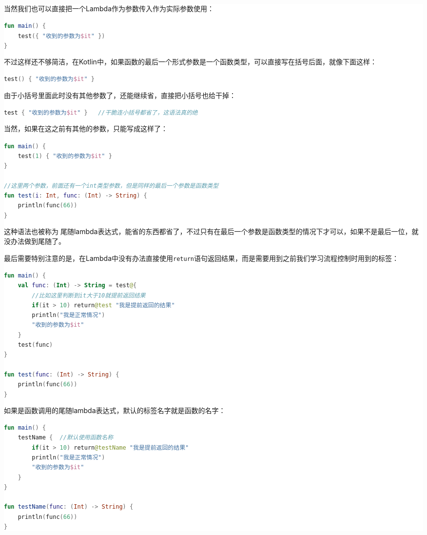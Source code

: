 当然我们也可以直接把一个Lambda作为参数传入作为实际参数使用：

```kotlin
fun main() {
    test({ "收到的参数为$it" })
}
```

不过这样还不够简洁，在Kotlin中，如果函数的最后一个形式参数是一个函数类型，可以直接写在括号后面，就像下面这样：

```kotlin
test() { "收到的参数为$it" }
```

由于小括号里面此时没有其他参数了，还能继续省，直接把小括号也给干掉：

```kotlin
test { "收到的参数为$it" }   //干脆连小括号都省了，这语法真的绝
```

当然，如果在这之前有其他的参数，只能写成这样了：

```kotlin
fun main() {
    test(1) { "收到的参数为$it" }
}

//这里两个参数，前面还有一个int类型参数，但是同样的最后一个参数是函数类型
fun test(i: Int, func: (Int) -> String) {
    println(func(66))
}
```

这种语法也被称为 尾随lambda表达式，能省的东西都省了，不过只有在最后一个参数是函数类型的情况下才可以，如果不是最后一位，就没办法做到尾随了。

最后需要特别注意的是，在Lambda中没有办法直接使用`return`语句返回结果，而是需要用到之前我们学习流程控制时用到的标签：

```kotlin
fun main() {
    val func: (Int) -> String = test@{
        //比如这里判断到it大于10就提前返回结果
        if(it > 10) return@test "我是提前返回的结果"
        println("我是正常情况")
        "收到的参数为$it"
    }
    test(func)
}

fun test(func: (Int) -> String) {
    println(func(66))
}
```

如果是函数调用的尾随lambda表达式，默认的标签名字就是函数的名字：

```kotlin
fun main() {
    testName {  //默认使用函数名称
        if(it > 10) return@testName "我是提前返回的结果"
        println("我是正常情况")
        "收到的参数为$it"
    }
}

fun testName(func: (Int) -> String) {
    println(func(66))
}
```
